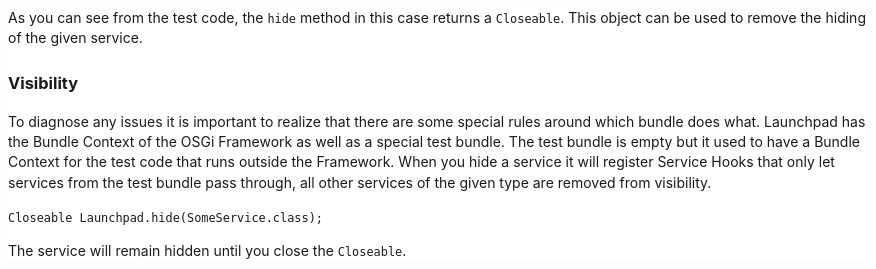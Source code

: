 As you can see from the test code, the `hide` method in this case returns a `Closeable`. This object can be used to
remove the hiding of the given service.

### Visibility

To diagnose any issues it is important to realize that there are some special rules around which bundle does what. Launchpad
has the Bundle Context of the OSGi Framework as well as a special test bundle. The test bundle is empty but it used to have
a Bundle Context for the test code that runs outside the Framework. When you hide a service it will register
Service Hooks that only let services from the test bundle pass through, all other services of the given type are removed
from visibility.

    Closeable Launchpad.hide(SomeService.class);

The service will remain hidden until you close the `Closeable`.



[Service Hooks]: https://osgi.org/specification/osgi.core/7.0.0/framework.servicehooks.html
